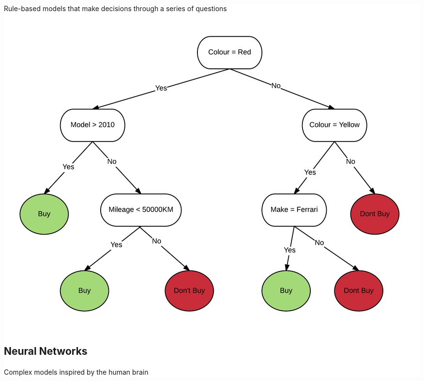 Rule-based models that make decisions through a series of questions

![Trees](images/1-when-music-starts/slide_33_image_2.png) 



## Neural Networks

Complex models inspired by the human brain
